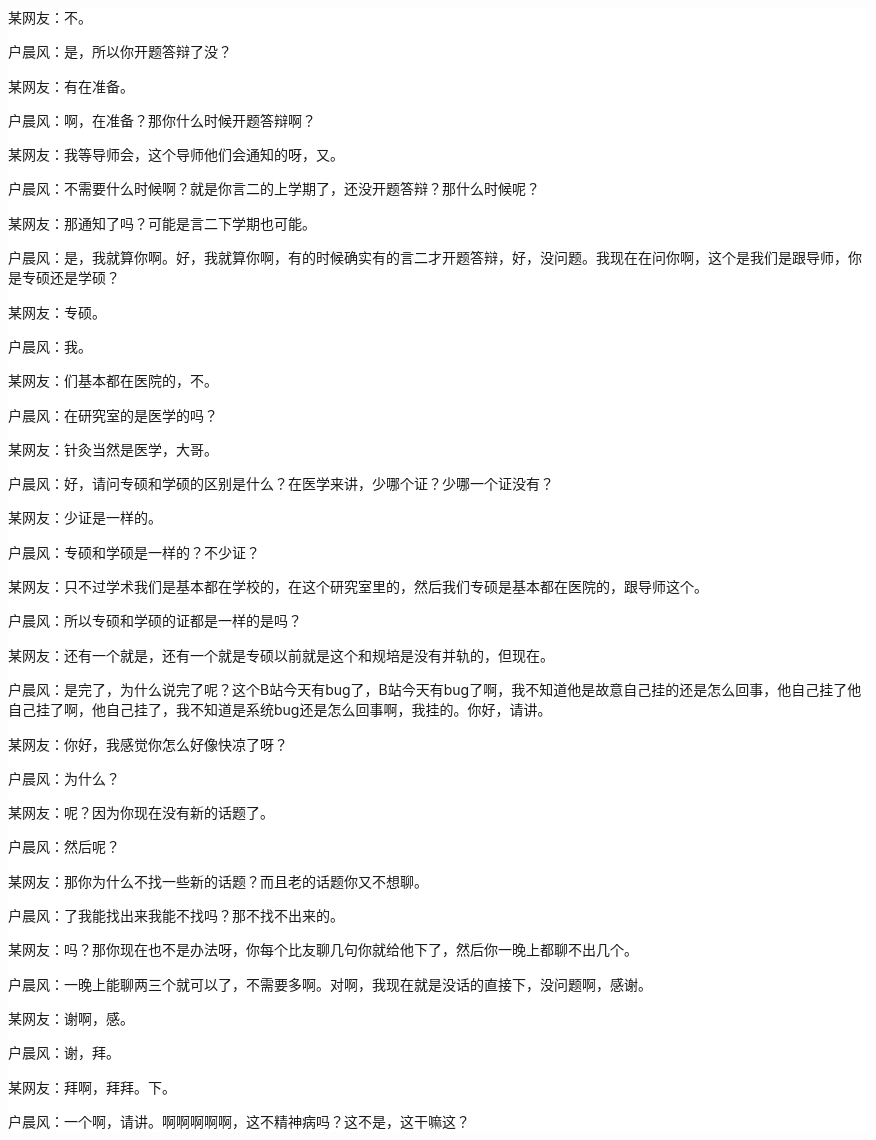 某网友：不。

户晨风：是，所以你开题答辩了没？

某网友：有在准备。

户晨风：啊，在准备？那你什么时候开题答辩啊？

某网友：我等导师会，这个导师他们会通知的呀，又。

户晨风：不需要什么时候啊？就是你言二的上学期了，还没开题答辩？那什么时候呢？

某网友：那通知了吗？可能是言二下学期也可能。

户晨风：是，我就算你啊。好，我就算你啊，有的时候确实有的言二才开题答辩，好，没问题。我现在在问你啊，这个是我们是跟导师，你是专硕还是学硕？

某网友：专硕。

户晨风：我。

某网友：们基本都在医院的，不。

户晨风：在研究室的是医学的吗？

某网友：针灸当然是医学，大哥。

户晨风：好，请问专硕和学硕的区别是什么？在医学来讲，少哪个证？少哪一个证没有？

某网友：少证是一样的。

户晨风：专硕和学硕是一样的？不少证？

某网友：只不过学术我们是基本都在学校的，在这个研究室里的，然后我们专硕是基本都在医院的，跟导师这个。

户晨风：所以专硕和学硕的证都是一样的是吗？

某网友：还有一个就是，还有一个就是专硕以前就是这个和规培是没有并轨的，但现在。

户晨风：是完了，为什么说完了呢？这个B站今天有bug了，B站今天有bug了啊，我不知道他是故意自己挂的还是怎么回事，他自己挂了他自己挂了啊，他自己挂了，我不知道是系统bug还是怎么回事啊，我挂的。你好，请讲。

某网友：你好，我感觉你怎么好像快凉了呀？

户晨风：为什么？

某网友：呢？因为你现在没有新的话题了。

户晨风：然后呢？

某网友：那你为什么不找一些新的话题？而且老的话题你又不想聊。

户晨风：了我能找出来我能不找吗？那不找不出来的。

某网友：吗？那你现在也不是办法呀，你每个比友聊几句你就给他下了，然后你一晚上都聊不出几个。

户晨风：一晚上能聊两三个就可以了，不需要多啊。对啊，我现在就是没话的直接下，没问题啊，感谢。

某网友：谢啊，感。

户晨风：谢，拜。

某网友：拜啊，拜拜。下。

户晨风：一个啊，请讲。啊啊啊啊啊，这不精神病吗？这不是，这干嘛这？
